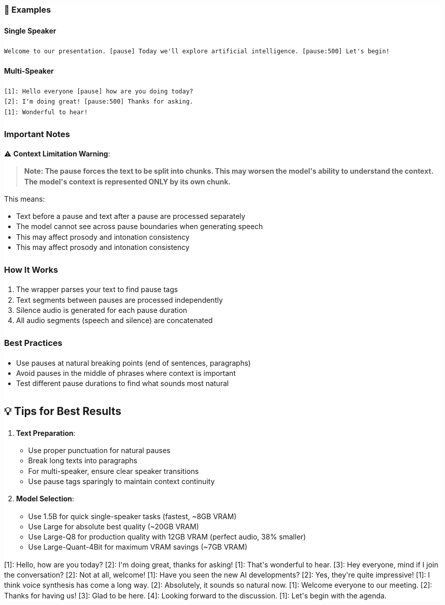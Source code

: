 ### 📖 Examples

#### Single Speaker
```
Welcome to our presentation. [pause] Today we'll explore artificial intelligence. [pause:500] Let's begin!
```

#### Multi-Speaker  
```
[1]: Hello everyone [pause] how are you doing today?
[2]: I'm doing great! [pause:500] Thanks for asking.
[1]: Wonderful to hear!
```

### Important Notes

⚠️ **Context Limitation Warning**:
> **Note: The pause forces the text to be split into chunks. This may worsen the model's ability to understand the context. The model's context is represented ONLY by its own chunk.**

This means:
- Text before a pause and text after a pause are processed separately
- The model cannot see across pause boundaries when generating speech
- This may affect prosody and intonation consistency
- This may affect prosody and intonation consistency

### How It Works
1. The wrapper parses your text to find pause tags
2. Text segments between pauses are processed independently 
3. Silence audio is generated for each pause duration
4. All audio segments (speech and silence) are concatenated

### Best Practices
- Use pauses at natural breaking points (end of sentences, paragraphs)
- Avoid pauses in the middle of phrases where context is important
- Test different pause durations to find what sounds most natural

## 💡 Tips for Best Results

1. **Text Preparation**:
   - Use proper punctuation for natural pauses
   - Break long texts into paragraphs
   - For multi-speaker, ensure clear speaker transitions
   - Use pause tags sparingly to maintain context continuity

2. **Model Selection**:
   - Use 1.5B for quick single-speaker tasks (fastest, ~8GB VRAM)
   - Use Large for absolute best quality (~20GB VRAM)
   - Use Large-Q8 for production quality with 12GB VRAM (perfect audio, 38% smaller)
   - Use Large-Quant-4Bit for maximum VRAM savings (~7GB VRAM)


[1]: Hello, how are you today?
[2]: I'm doing great, thanks for asking!
[1]: That's wonderful to hear.
[3]: Hey everyone, mind if I join the conversation?
[2]: Not at all, welcome!
[1]: Have you seen the new AI developments?
[2]: Yes, they're quite impressive!
[1]: I think voice synthesis has come a long way.
[2]: Absolutely, it sounds so natural now.
[1]: Welcome everyone to our meeting.
[2]: Thanks for having us!
[3]: Glad to be here.
[4]: Looking forward to the discussion.
[1]: Let's begin with the agenda.